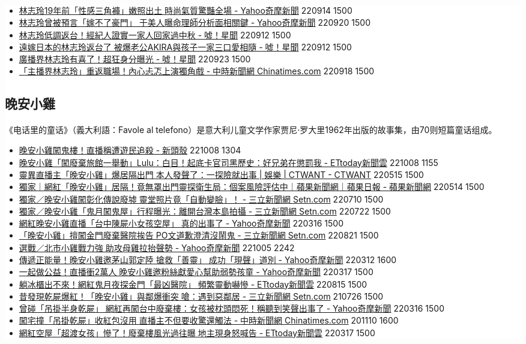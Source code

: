 - [林志玲19年前「性感三角褲」嫩照出土 時尚氣質驚豔全場 - Yahoo奇摩新聞](https://tw.news.yahoo.com/%E6%9E%97%E5%BF%97%E7%8E%B219%E5%B9%B4%E5%89%8D-%E6%80%A7%E6%84%9F%E4%B8%89%E8%A7%92%E8%A4%B2-%E5%AB%A9%E7%85%A7%E5%87%BA%E5%9C%9F-%E6%99%82%E5%B0%9A%E6%B0%A3%E8%B3%AA%E9%A9%9A%E8%B1%94%E5%85%A8%E5%A0%B4-045735918.html "林志玲19年前「性感三角褲」嫩照出土 時尚氣質驚豔全場 - Yahoo奇摩新聞") 220914 1500
- [林志玲曾被預言「嫁不了豪門」 于美人曝命理師分析面相關鍵 - Yahoo奇摩新聞](https://tw.news.yahoo.com/%E6%9E%97%E5%BF%97%E7%8E%B2%E6%9B%BE%E8%A2%AB%E9%A0%90%E8%A8%80-%E5%AB%81%E4%B8%8D%E4%BA%86%E8%B1%AA%E9%96%80-%E4%BA%8E%E7%BE%8E%E4%BA%BA%E6%9B%9D%E5%91%BD%E7%90%86%E5%B8%AB%E5%88%86%E6%9E%90%E9%9D%A2%E7%9B%B8%E9%97%9C%E9%8D%B5-074034555.html "林志玲曾被預言「嫁不了豪門」 于美人曝命理師分析面相關鍵 - Yahoo奇摩新聞") 220920 1500
- [林志玲低調返台！經紀人證實一家人回家過中秋 - 噓！星聞](https://stars.udn.com/star/story/10088/6606239 "林志玲低調返台！經紀人證實一家人回家過中秋 - 噓！星聞") 220912 1500
- [遠嫁日本的林志玲返台了 被爆老公AKIRA與孩子一家三口愛相隨 - 噓！星聞](https://stars.udn.com/star/story/10088/6605360 "遠嫁日本的林志玲返台了 被爆老公AKIRA與孩子一家三口愛相隨 - 噓！星聞") 220912 1500
- [廣播界林志玲有喜了！超狂身分曝光 - 噓！星聞](https://stars.udn.com/star/story/10091/6633881 "廣播界林志玲有喜了！超狂身分曝光 - 噓！星聞") 220923 1500
- [「主播界林志玲」重返職場！內心忐忑上演獨角戲 - 中時新聞網 Chinatimes.com](https://www.chinatimes.com/realtimenews/20220918001734-260404 "「主播界林志玲」重返職場！內心忐忑上演獨角戲 - 中時新聞網 Chinatimes.com") 220918 1500

## 晚安小雞

《电话里的童话》（義大利語：Favole al telefono）是意大利儿童文学作家贾尼·罗大里1962年出版的故事集，由70则短篇童话组成。
- [晚安小雞闖鬼樓！直播稱遭遊民追殺 - 新頭殼](https://newtalk.tw/news/view/2022-10-07/828812 "晚安小雞闖鬼樓！直播稱遭遊民追殺 - 新頭殼") 221008 1304
- [晚安小雞「闖廢棄旅館一舉動」Lulu：白目！起底卡官司黑歷史：好兄弟在懲罰我 - ETtoday新聞雲](https://www.ettoday.net/news/20221008/2354233.htm "晚安小雞「闖廢棄旅館一舉動」Lulu：白目！起底卡官司黑歷史：好兄弟在懲罰我 - ETtoday新聞雲") 221008 1155
- [靈異直播主「晚安小雞」爆居隔出門 本人發聲了：一探險就出事 | 娛樂 | CTWANT - CTWANT](https://www.ctwant.com/article/183566 "靈異直播主「晚安小雞」爆居隔出門 本人發聲了：一探險就出事 | 娛樂 | CTWANT - CTWANT") 220515 1500
- [獨家｜網紅「晚安小雞」居隔！竟無罩出門靈探衛生局：個案風險評估中｜蘋果新聞網｜蘋果日報 - 蘋果新聞網](https://www.appledaily.com.tw/local/20220514/RTZLES7DOFHVZDEQUZD5VAHEHY/ "獨家｜網紅「晚安小雞」居隔！竟無罩出門靈探衛生局：個案風險評估中｜蘋果新聞網｜蘋果日報 - 蘋果新聞網") 220514 1500
- [獨家／晚安小雞闖彰化傳說廢墟 靈堂照片竟「自動變臉」！ - 三立新聞網 Setn.com](https://www.setn.com/News.aspx?NewsID=1143554 "獨家／晚安小雞闖彰化傳說廢墟 靈堂照片竟「自動變臉」！ - 三立新聞網 Setn.com") 220710 1500
- [獨家／晚安小雞「鬼月闖鬼屋」行程曝光：離開台灣本島拍攝 - 三立新聞網 Setn.com](https://www.setn.com/News.aspx?NewsID=1149961 "獨家／晚安小雞「鬼月闖鬼屋」行程曝光：離開台灣本島拍攝 - 三立新聞網 Setn.com") 220722 1500
- [網紅晚安小雞直播「台中陳屍小女孩空屋」 真的出事了 - Yahoo奇摩新聞](https://tw.news.yahoo.com/%E7%B6%B2%E7%B4%85%E6%99%9A%E5%AE%89%E5%B0%8F%E9%9B%9E%E7%9B%B4%E6%92%AD-%E5%8F%B0%E4%B8%AD%E9%99%B3%E5%B1%8D%E5%B0%8F%E5%A5%B3%E5%AD%A9%E7%A9%BA%E5%B1%8B-%E7%9C%9F%E7%9A%84%E5%87%BA%E4%BA%8B%E4%BA%86-061910744.html "網紅晚安小雞直播「台中陳屍小女孩空屋」 真的出事了 - Yahoo奇摩新聞") 220316 1500
- [「晚安小雞」擅闖金門廢棄醫院挨告 PO文道歉澄清沒鬧鬼 - 三立新聞網 Setn.com](https://www.setn.com/News.aspx?NewsID=1165144 "「晚安小雞」擅闖金門廢棄醫院挨告 PO文道歉澄清沒鬧鬼 - 三立新聞網 Setn.com") 220821 1500
- [選戰／北市小雞戰力強 助攻母雞拉抬聲勢 - Yahoo奇摩新聞](https://tw.news.yahoo.com/%E9%81%B8%E6%88%B0-%E5%8C%97%E5%B8%82%E5%B0%8F%E9%9B%9E%E6%88%B0%E5%8A%9B%E5%BC%B7-%E5%8A%A9%E6%94%BB%E6%AF%8D%E9%9B%9E%E6%8B%89%E6%8A%AC%E8%81%B2%E5%8B%A2-142110490.html "選戰／北市小雞戰力強 助攻母雞拉抬聲勢 - Yahoo奇摩新聞") 221005 2242
- [傳遞正能量！晚安小雞邀茅山郭定陸 搶救「善靈」 成功「現聲」道別 - Yahoo奇摩新聞](https://tw.news.yahoo.com/%E5%82%B3%E9%81%9E%E6%AD%A3%E8%83%BD%E9%87%8F-%E6%99%9A%E5%AE%89%E5%B0%8F%E9%9B%9E%E9%82%80%E8%8C%85%E5%B1%B1%E9%83%AD%E5%AE%9A%E9%99%B8-%E6%90%B6%E6%95%91-%E5%96%84%E9%9D%88-%E6%88%90%E5%8A%9F-030010287.html "傳遞正能量！晚安小雞邀茅山郭定陸 搶救「善靈」 成功「現聲」道別 - Yahoo奇摩新聞") 220312 1600
- [一起做公益！直播衝2萬人 晚安小雞邀粉絲獻愛心幫助弱勢孩童 - Yahoo奇摩新聞](https://tw.news.yahoo.com/%E8%B5%B7%E5%81%9A%E5%85%AC%E7%9B%8A-%E7%9B%B4%E6%92%AD%E8%A1%9D2%E8%90%AC%E4%BA%BA-%E6%99%9A%E5%AE%89%E5%B0%8F%E9%9B%9E%E9%82%80%E7%B2%89%E7%B5%B2%E7%8D%BB%E6%84%9B%E5%BF%83%E5%B9%AB%E5%8A%A9%E5%BC%B1%E5%8B%A2%E5%AD%A9%E7%AB%A5-090524317.html "一起做公益！直播衝2萬人 晚安小雞邀粉絲獻愛心幫助弱勢孩童 - Yahoo奇摩新聞") 220317 1500
- [躺冰櫃出不來！網紅鬼月夜探金門「最凶醫院」 頻繁靈動嚇慘 - ETtoday新聞雲](https://www.ettoday.net/news/20220815/2316601.htm "躺冰櫃出不來！網紅鬼月夜探金門「最凶醫院」 頻繁靈動嚇慘 - ETtoday新聞雲") 220815 1500
- [昔發現乾屍爆紅！「晚安小雞」與鄰爆衝突 嗆：遇到惡鄰居 - 三立新聞網 Setn.com](https://www.setn.com/News.aspx?NewsID=973156 "昔發現乾屍爆紅！「晚安小雞」與鄰爆衝突 嗆：遇到惡鄰居 - 三立新聞網 Setn.com") 210726 1500
- [曾碰「吊掛半身乾屍」 網紅再闖台中廢棄樓：女孩被枕頭悶死！稱聽到笑聲出事了 - Yahoo奇摩新聞](https://tw.news.yahoo.com/%E6%9B%BE%E7%A2%B0-%E5%90%8A%E6%8E%9B%E5%8D%8A%E8%BA%AB%E4%B9%BE%E5%B1%8D-%E7%B6%B2%E7%B4%85%E5%86%8D%E9%97%96%E5%8F%B0%E4%B8%AD%E5%BB%A2%E6%A3%84%E6%A8%93-%E5%A5%B3%E5%AD%A9%E8%A2%AB%E6%9E%95%E9%A0%AD%E6%82%B6%E6%AD%BB-%E7%A8%B1%E8%81%BD%E5%88%B0%E7%AC%91%E8%81%B2%E5%87%BA%E4%BA%8B%E4%BA%86-013923494.html "曾碰「吊掛半身乾屍」 網紅再闖台中廢棄樓：女孩被枕頭悶死！稱聽到笑聲出事了 - Yahoo奇摩新聞") 220316 1500
- [闖宅撞「吊掛乾屍」收紅包沒用 直播主不但要收驚還觸法 - 中時新聞網 Chinatimes.com](https://www.chinatimes.com/realtimenews/20201110001383-260402 "闖宅撞「吊掛乾屍」收紅包沒用 直播主不但要收驚還觸法 - 中時新聞網 Chinatimes.com") 201110 1600
- [網紅空屋「超渡女孩」慘了！廢棄樓風光過往曝 地主現身怒喊告 - ETtoday新聞雲](https://www.ettoday.net/news/20220317/2210080.htm "網紅空屋「超渡女孩」慘了！廢棄樓風光過往曝 地主現身怒喊告 - ETtoday新聞雲") 220317 1500